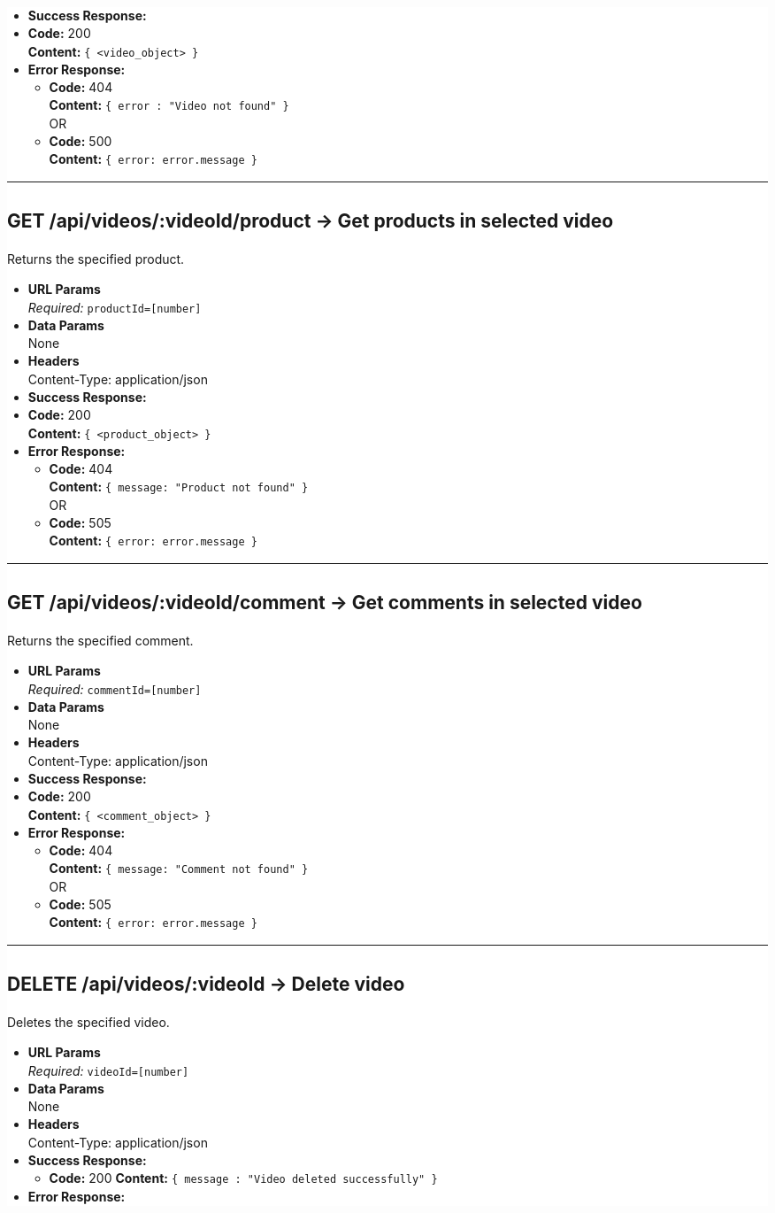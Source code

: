 * **Success Response:** 
* **Code:** 200  
  **Content:**  `{ <video_object> }`  
* **Error Response:**  
  * **Code:** 404  
  **Content:** `{ error : "Video not found" }`  
  OR  
  * **Code:** 500  
  **Content:** `{ error: error.message }`
----
**GET /api/videos/:videoId/product** -> Get products in selected video
----
  Returns the specified product.
* **URL Params**  
  *Required:* `productId=[number]`
* **Data Params**  
  None
* **Headers**  
  Content-Type: application/json  
* **Success Response:** 
* **Code:** 200  
 **Content:**  `{ <product_object> }` 
* **Error Response:**  
  * **Code:** 404  
  **Content:** `{ message: "Product not found" }`  
  OR  
  * **Code:** 505  
  **Content:** `{ error: error.message }`
----

**GET /api/videos/:videoId/comment** -> Get comments in selected video
----
  Returns the specified comment.
* **URL Params**  
  *Required:* `commentId=[number]`
* **Data Params**  
  None
* **Headers**  
  Content-Type: application/json  
* **Success Response:** 
* **Code:** 200  
 **Content:**  `{ <comment_object> }` 
* **Error Response:**  
  * **Code:** 404  
  **Content:** `{ message: "Comment not found" }`  
  OR  
  * **Code:** 505  
  **Content:** `{ error: error.message }`
----

**DELETE /api/videos/:videoId** -> Delete video
----
  Deletes the specified video.
* **URL Params**  
  *Required:* `videoId=[number]`
* **Data Params**  
  None
* **Headers**  
  Content-Type: application/json  
* **Success Response:**  
  * **Code:** 200
   **Content:** `{ message : "Video deleted successfully" }`  
* **Error Response:**  